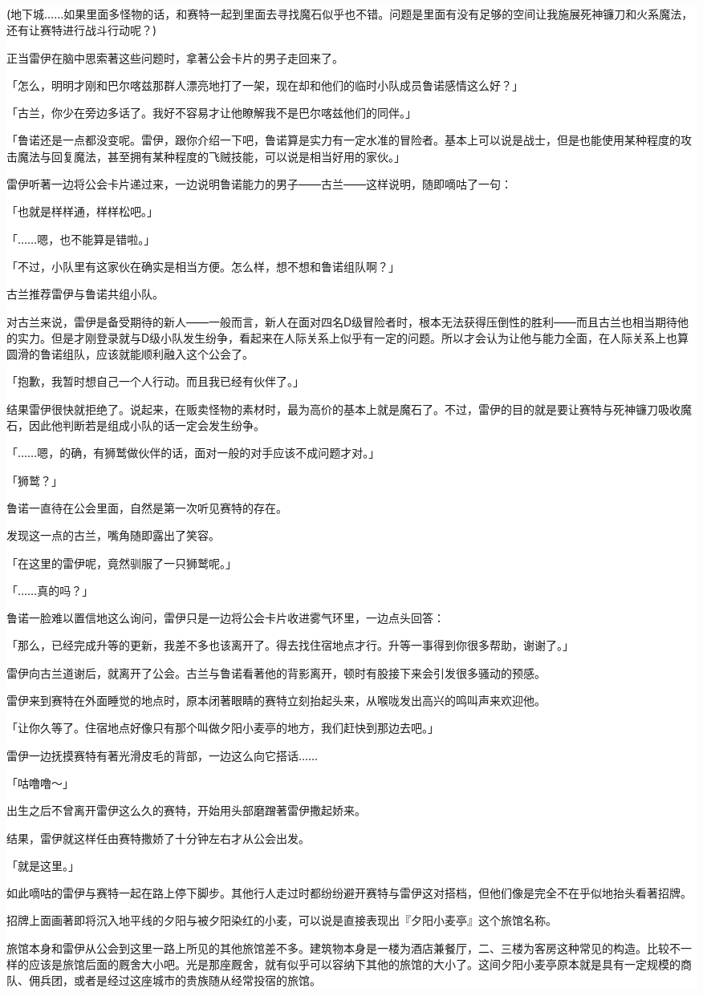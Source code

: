 (地下城……如果里面多怪物的话，和赛特一起到里面去寻找魔石似乎也不错。问题是里面有没有足够的空间让我施展死神镰刀和火系魔法，还有让赛特进行战斗行动呢？)

正当雷伊在脑中思索著这些问题时，拿著公会卡片的男子走回来了。

「怎么，明明才刚和巴尔喀兹那群人漂亮地打了一架，现在却和他们的临时小队成员鲁诺感情这么好？」

「古兰，你少在旁边多话了。我好不容易才让他瞭解我不是巴尔喀兹他们的同伴。」

「鲁诺还是一点都没变呢。雷伊，跟你介绍一下吧，鲁诺算是实力有一定水准的冒险者。基本上可以说是战士，但是也能使用某种程度的攻击魔法与回复魔法，甚至拥有某种程度的飞贼技能，可以说是相当好用的家伙。」

雷伊听著一边将公会卡片递过来，一边说明鲁诺能力的男子——古兰——这样说明，随即嘀咕了一句：

「也就是样样通，样样松吧。」

「……嗯，也不能算是错啦。」

「不过，小队里有这家伙在确实是相当方便。怎么样，想不想和鲁诺组队啊？」

古兰推荐雷伊与鲁诺共组小队。

对古兰来说，雷伊是备受期待的新人——一般而言，新人在面对四名D级冒险者时，根本无法获得压倒性的胜利——而且古兰也相当期待他的实力。但是才刚登录就与D级小队发生纷争，看起来在人际关系上似乎有一定的问题。所以才会认为让他与能力全面，在人际关系上也算圆滑的鲁诺组队，应该就能顺利融入这个公会了。

「抱歉，我暂时想自己一个人行动。而且我已经有伙伴了。」

结果雷伊很快就拒绝了。说起来，在贩卖怪物的素材时，最为高价的基本上就是魔石了。不过，雷伊的目的就是要让赛特与死神镰刀吸收魔石，因此他判断若是组成小队的话一定会发生纷争。

「……嗯，的确，有狮鹫做伙伴的话，面对一般的对手应该不成问题才对。」

「狮鹫？」

鲁诺一直待在公会里面，自然是第一次听见赛特的存在。

发现这一点的古兰，嘴角随即露出了笑容。

「在这里的雷伊呢，竟然驯服了一只狮鹫呢。」

「……真的吗？」

鲁诺一脸难以置信地这么询问，雷伊只是一边将公会卡片收进雾气环里，一边点头回答：

「那么，已经完成升等的更新，我差不多也该离开了。得去找住宿地点才行。升等一事得到你很多帮助，谢谢了。」

雷伊向古兰道谢后，就离开了公会。古兰与鲁诺看著他的背影离开，顿时有股接下来会引发很多骚动的预感。

雷伊来到赛特在外面睡觉的地点时，原本闭著眼睛的赛特立刻抬起头来，从喉咙发出高兴的鸣叫声来欢迎他。

「让你久等了。住宿地点好像只有那个叫做夕阳小麦亭的地方，我们赶快到那边去吧。」

雷伊一边抚摸赛特有著光滑皮毛的背部，一边这么向它搭话……

「咕噜噜〜」

出生之后不曾离开雷伊这么久的赛特，开始用头部磨蹭著雷伊撒起娇来。

结果，雷伊就这样任由赛特撒娇了十分钟左右才从公会出发。

「就是这里。」

如此嘀咕的雷伊与赛特一起在路上停下脚步。其他行人走过时都纷纷避开赛特与雷伊这对搭档，但他们像是完全不在乎似地抬头看著招牌。

招牌上面画著即将沉入地平线的夕阳与被夕阳染红的小麦，可以说是直接表现出『夕阳小麦亭』这个旅馆名称。

旅馆本身和雷伊从公会到这里一路上所见的其他旅馆差不多。建筑物本身是一楼为酒店兼餐厅，二、三楼为客房这种常见的构造。比较不一样的应该是旅馆后面的厩舍大小吧。光是那座厩舍，就有似乎可以容纳下其他的旅馆的大小了。这间夕阳小麦亭原本就是具有一定规模的商队、佣兵团，或者是经过这座城市的贵族随从经常投宿的旅馆。
